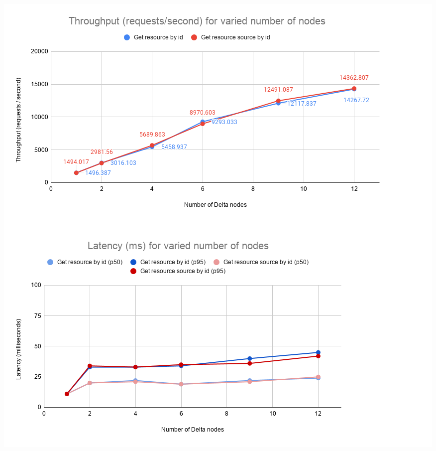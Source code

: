 ![Read - Throughput (requests / second) for varied number of nodes (with authentication)](assets/v1.4.2/with-auth/benchmarks-read-throughput.png)

![Read - Latency (ms) for varied number of nodes (with authentication)](assets/v1.4.2/with-auth/benchmarks-read-latency.png)
